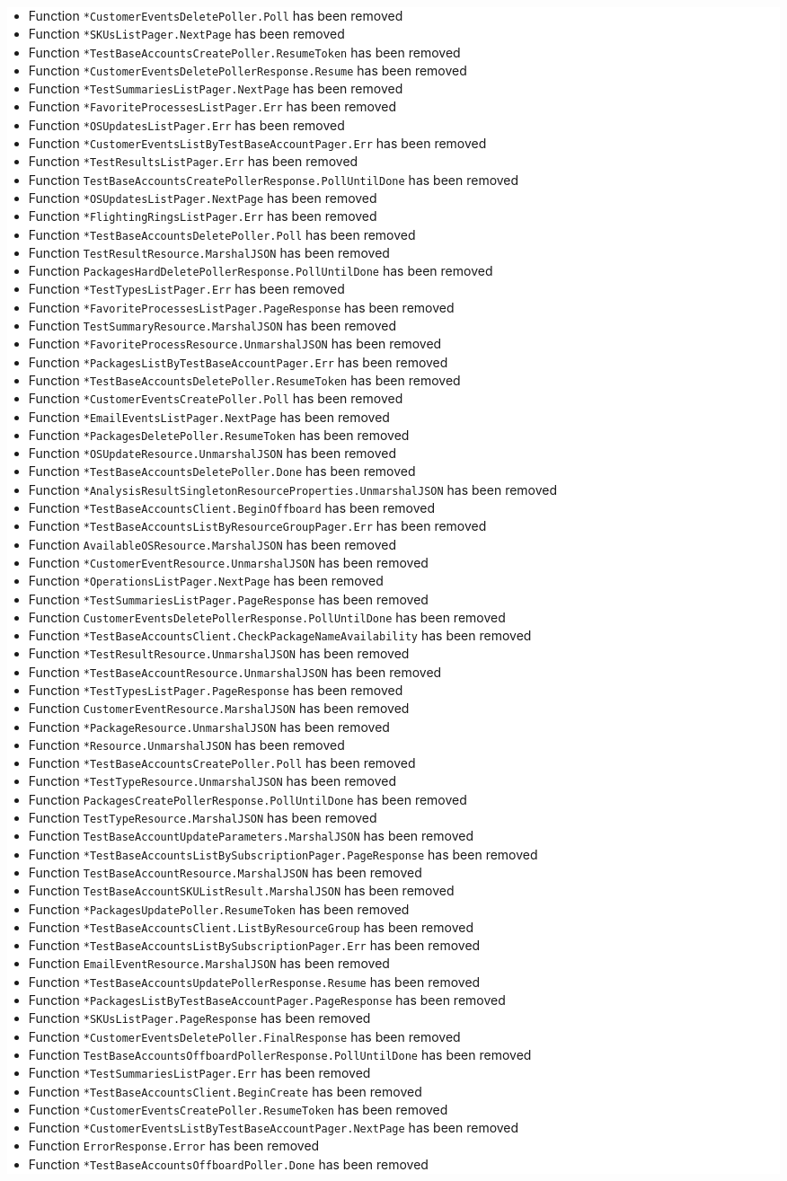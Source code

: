 - Function `*CustomerEventsDeletePoller.Poll` has been removed
- Function `*SKUsListPager.NextPage` has been removed
- Function `*TestBaseAccountsCreatePoller.ResumeToken` has been removed
- Function `*CustomerEventsDeletePollerResponse.Resume` has been removed
- Function `*TestSummariesListPager.NextPage` has been removed
- Function `*FavoriteProcessesListPager.Err` has been removed
- Function `*OSUpdatesListPager.Err` has been removed
- Function `*CustomerEventsListByTestBaseAccountPager.Err` has been removed
- Function `*TestResultsListPager.Err` has been removed
- Function `TestBaseAccountsCreatePollerResponse.PollUntilDone` has been removed
- Function `*OSUpdatesListPager.NextPage` has been removed
- Function `*FlightingRingsListPager.Err` has been removed
- Function `*TestBaseAccountsDeletePoller.Poll` has been removed
- Function `TestResultResource.MarshalJSON` has been removed
- Function `PackagesHardDeletePollerResponse.PollUntilDone` has been removed
- Function `*TestTypesListPager.Err` has been removed
- Function `*FavoriteProcessesListPager.PageResponse` has been removed
- Function `TestSummaryResource.MarshalJSON` has been removed
- Function `*FavoriteProcessResource.UnmarshalJSON` has been removed
- Function `*PackagesListByTestBaseAccountPager.Err` has been removed
- Function `*TestBaseAccountsDeletePoller.ResumeToken` has been removed
- Function `*CustomerEventsCreatePoller.Poll` has been removed
- Function `*EmailEventsListPager.NextPage` has been removed
- Function `*PackagesDeletePoller.ResumeToken` has been removed
- Function `*OSUpdateResource.UnmarshalJSON` has been removed
- Function `*TestBaseAccountsDeletePoller.Done` has been removed
- Function `*AnalysisResultSingletonResourceProperties.UnmarshalJSON` has been removed
- Function `*TestBaseAccountsClient.BeginOffboard` has been removed
- Function `*TestBaseAccountsListByResourceGroupPager.Err` has been removed
- Function `AvailableOSResource.MarshalJSON` has been removed
- Function `*CustomerEventResource.UnmarshalJSON` has been removed
- Function `*OperationsListPager.NextPage` has been removed
- Function `*TestSummariesListPager.PageResponse` has been removed
- Function `CustomerEventsDeletePollerResponse.PollUntilDone` has been removed
- Function `*TestBaseAccountsClient.CheckPackageNameAvailability` has been removed
- Function `*TestResultResource.UnmarshalJSON` has been removed
- Function `*TestBaseAccountResource.UnmarshalJSON` has been removed
- Function `*TestTypesListPager.PageResponse` has been removed
- Function `CustomerEventResource.MarshalJSON` has been removed
- Function `*PackageResource.UnmarshalJSON` has been removed
- Function `*Resource.UnmarshalJSON` has been removed
- Function `*TestBaseAccountsCreatePoller.Poll` has been removed
- Function `*TestTypeResource.UnmarshalJSON` has been removed
- Function `PackagesCreatePollerResponse.PollUntilDone` has been removed
- Function `TestTypeResource.MarshalJSON` has been removed
- Function `TestBaseAccountUpdateParameters.MarshalJSON` has been removed
- Function `*TestBaseAccountsListBySubscriptionPager.PageResponse` has been removed
- Function `TestBaseAccountResource.MarshalJSON` has been removed
- Function `TestBaseAccountSKUListResult.MarshalJSON` has been removed
- Function `*PackagesUpdatePoller.ResumeToken` has been removed
- Function `*TestBaseAccountsClient.ListByResourceGroup` has been removed
- Function `*TestBaseAccountsListBySubscriptionPager.Err` has been removed
- Function `EmailEventResource.MarshalJSON` has been removed
- Function `*TestBaseAccountsUpdatePollerResponse.Resume` has been removed
- Function `*PackagesListByTestBaseAccountPager.PageResponse` has been removed
- Function `*SKUsListPager.PageResponse` has been removed
- Function `*CustomerEventsDeletePoller.FinalResponse` has been removed
- Function `TestBaseAccountsOffboardPollerResponse.PollUntilDone` has been removed
- Function `*TestSummariesListPager.Err` has been removed
- Function `*TestBaseAccountsClient.BeginCreate` has been removed
- Function `*CustomerEventsCreatePoller.ResumeToken` has been removed
- Function `*CustomerEventsListByTestBaseAccountPager.NextPage` has been removed
- Function `ErrorResponse.Error` has been removed
- Function `*TestBaseAccountsOffboardPoller.Done` has been removed